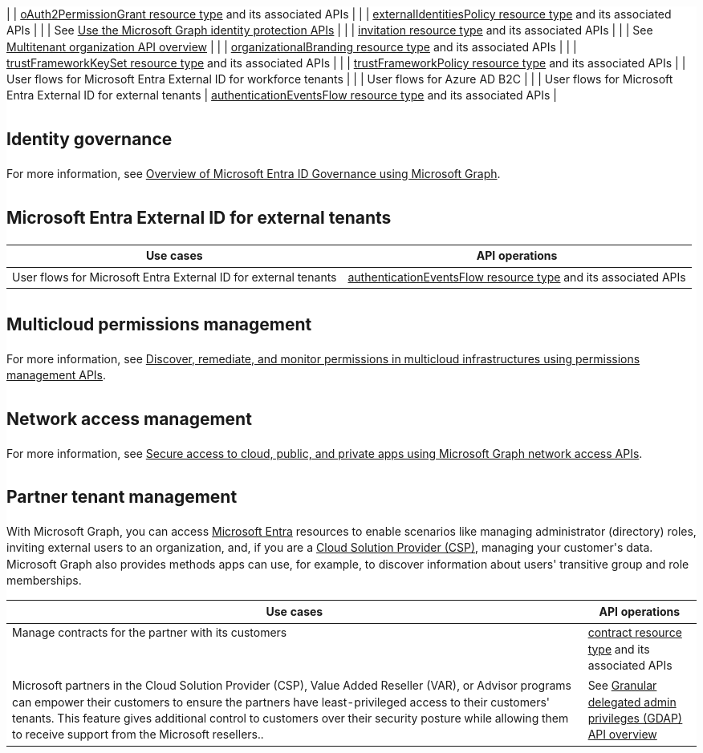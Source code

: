 |     | [oAuth2PermissionGrant resource type](oauth2permissiongrant.md) and its associated APIs |
|     | [externalIdentitiesPolicy resource type](externalidentitiespolicy.md) and its associated APIs |
|     | See [Use the Microsoft Graph identity protection APIs](identityprotection-overview.md) |
|     | [invitation resource type](invitation.md) and its associated APIs |
|     | See [Multitenant organization API overview](multitenantorganization-overview.md) |
|     | [organizationalBranding resource type](organizationalbranding.md) and its associated APIs |
|     | [trustFrameworkKeySet resource type](trustframeworkkeyset.md) and its associated APIs |
|     | [trustFrameworkPolicy resource type](trustframeworkpolicy.md) and its associated APIs |
| User flows for Microsoft Entra External ID for workforce tenants  |  |
| User flows for Azure AD B2C   |  |
| User flows for Microsoft Entra External ID for external tenants    | [authenticationEventsFlow resource type](authenticationeventsflow.md) and its associated APIs |

## Identity governance

For more information, see [Overview of Microsoft Entra ID Governance using Microsoft Graph](identitygovernance-overview.md).

## Microsoft Entra External ID for external tenants

| Use cases | API operations |
|-----------|----------------|
| User flows for Microsoft Entra External ID for external tenants    | [authenticationEventsFlow resource type](authenticationeventsflow.md) and its associated APIs |

## Multicloud permissions management

For more information, see [Discover, remediate, and monitor permissions in multicloud infrastructures using permissions management APIs](permissions-management-api-overview.md).

## Network access management

For more information, see [Secure access to cloud, public, and private apps using Microsoft Graph network access APIs](networkaccess-global-secure-access-api-overview.md).

## Partner tenant management

With Microsoft Graph, you can access [Microsoft Entra](/entra/fundamentals/whatis) resources to enable scenarios like managing administrator (directory) roles, inviting external users to an organization, and, if you are a [Cloud Solution Provider (CSP)](https://partner.microsoft.com/cloud-solution-provider), managing your customer's data. Microsoft Graph also provides methods apps can use, for example, to discover information about users' transitive group and role memberships.


| Use cases                                           | API operations                                                |
|-----------------------------------------------------|---------------------------------------------------------------|
| Manage contracts for the partner with its customers | [contract resource type](contract.md) and its associated APIs |
| Microsoft partners in the Cloud Solution Provider (CSP), Value Added Reseller (VAR), or Advisor programs can empower their customers to ensure the partners have least-privileged access to their customers' tenants. This feature gives additional control to customers over their security posture while allowing them to receive support from the Microsoft resellers.. | See [Granular delegated admin privileges (GDAP) API overview](delegatedadminrelationships-api-overview.md) |
